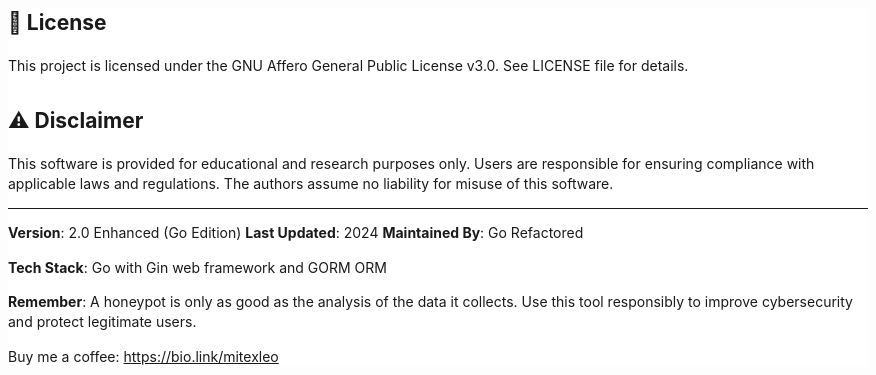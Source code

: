 ## 📄 License

This project is licensed under the GNU Affero General Public License v3.0. See LICENSE file for details.

## ⚠️ Disclaimer

This software is provided for educational and research purposes only. Users are responsible for ensuring compliance with applicable laws and regulations. The authors assume no liability for misuse of this software.

---

**Version**: 2.0 Enhanced (Go Edition)
**Last Updated**: 2024
**Maintained By**: Go Refactored

**Tech Stack**: Go with Gin web framework and GORM ORM

**Remember**: A honeypot is only as good as the analysis of the data it collects. Use this tool responsibly to improve cybersecurity and protect legitimate users.

Buy me a coffee: https://bio.link/mitexleo